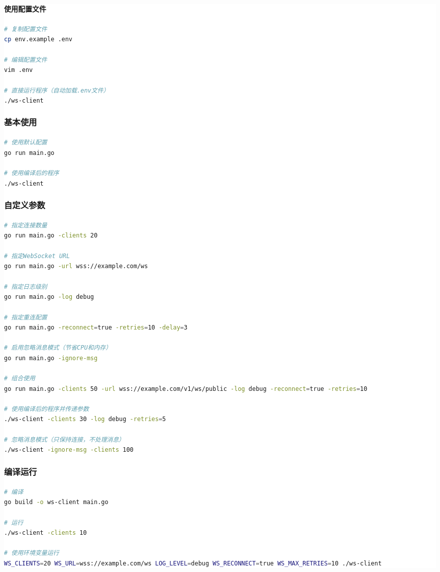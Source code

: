 #### 使用配置文件
```bash
# 复制配置文件
cp env.example .env

# 编辑配置文件
vim .env

# 直接运行程序（自动加载.env文件）
./ws-client
```

### 基本使用
```bash
# 使用默认配置
go run main.go

# 使用编译后的程序
./ws-client
```

### 自定义参数
```bash
# 指定连接数量
go run main.go -clients 20

# 指定WebSocket URL
go run main.go -url wss://example.com/ws

# 指定日志级别
go run main.go -log debug

# 指定重连配置
go run main.go -reconnect=true -retries=10 -delay=3

# 启用忽略消息模式（节省CPU和内存）
go run main.go -ignore-msg

# 组合使用
go run main.go -clients 50 -url wss://example.com/v1/ws/public -log debug -reconnect=true -retries=10

# 使用编译后的程序并传递参数
./ws-client -clients 30 -log debug -retries=5

# 忽略消息模式（只保持连接，不处理消息）
./ws-client -ignore-msg -clients 100
```

### 编译运行
```bash
# 编译
go build -o ws-client main.go

# 运行
./ws-client -clients 10

# 使用环境变量运行
WS_CLIENTS=20 WS_URL=wss://example.com/ws LOG_LEVEL=debug WS_RECONNECT=true WS_MAX_RETRIES=10 ./ws-client
```
